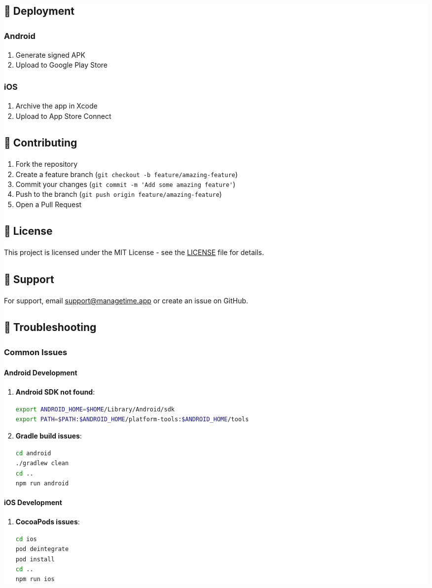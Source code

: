 ## 🚀 Deployment

### Android
1. Generate signed APK
2. Upload to Google Play Store

### iOS
1. Archive the app in Xcode
2. Upload to App Store Connect

## 📝 Contributing

1. Fork the repository
2. Create a feature branch (`git checkout -b feature/amazing-feature`)
3. Commit your changes (`git commit -m 'Add some amazing feature'`)
4. Push to the branch (`git push origin feature/amazing-feature`)
5. Open a Pull Request

## 📄 License

This project is licensed under the MIT License - see the [LICENSE](LICENSE) file for details.

## 🤝 Support

For support, email support@managetime.app or create an issue on GitHub.

## 🔧 Troubleshooting

### Common Issues

#### Android Development
1. **Android SDK not found**:
   ```bash
   export ANDROID_HOME=$HOME/Library/Android/sdk
   export PATH=$PATH:$ANDROID_HOME/platform-tools:$ANDROID_HOME/tools
   ```

2. **Gradle build issues**:
   ```bash
   cd android
   ./gradlew clean
   cd ..
   npm run android
   ```

#### iOS Development
1. **CocoaPods issues**:
   ```bash
   cd ios
   pod deintegrate
   pod install
   cd ..
   npm run ios
   ```
